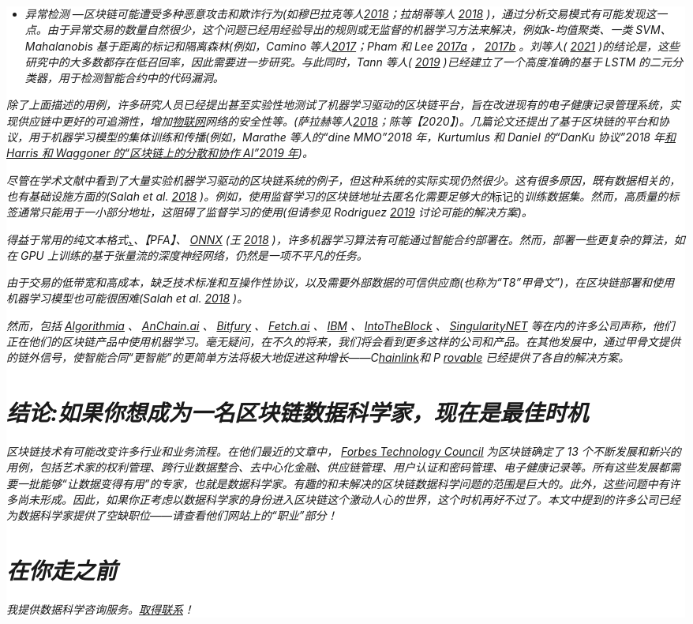 *   **异常检测* —区块链可能遭受多种恶意攻击和欺诈行为(如穆巴拉克等人[2018](https://ieeexplore.ieee.org/stamp/stamp.jsp?arnumber=8371010)；拉胡蒂等人 [2018](https://ieeexplore.ieee.org/stamp/stamp.jsp?arnumber=8528406) )，通过分析交易模式有可能发现这一点。由于异常交易的数量自然很少，这个问题已经用经验导出的规则或无监督的机器学习方法来解决，例如*k*-均值聚类、一类 SVM、Mahalanobis 基于距离的标记和隔离森林(例如，Camino 等人[2017](https://ieeexplore.ieee.org/document/8215741)；Pham 和 Lee [2017a](https://arxiv.org/pdf/1611.03942.pdf) ， [2017b](https://arxiv.org/pdf/1611.03941.pdf) 。刘等人( [2021](https://ieeexplore.ieee.org/stamp/stamp.jsp?tp=&arnumber=9364978) )的结论是，这些研究中的大多数都存在低召回率，因此需要进一步研究。与此同时，Tann 等人( [2019](https://arxiv.org/pdf/1811.06632.pdf) )已经建立了一个高度准确的基于 LSTM 的二元分类器，用于检测智能合约中的代码漏洞。*

*除了上面描述的用例，许多研究人员已经提出甚至实验性地测试了机器学习驱动的区块链平台，旨在改进现有的电子健康记录管理系统，实现供应链中更好的可追溯性，增加[物联网](https://en.wikipedia.org/wiki/Internet_of_things)网络的安全性等。(萨拉赫等人[2018](https://ieeexplore.ieee.org/stamp/stamp.jsp?arnumber=8598784)；陈等【2020】)。几篇论文还提出了基于区块链的平台和协议，用于机器学习模型的集体训练和传播(例如，Marathe 等人的“dine MMO”2018 年，Kurtumlus 和 Daniel 的“DanKu 协议”2018 年[和 Harris 和 Waggoner 的“区块链上的分散和协作 AI”](https://arxiv.org/pdf/1802.10185.pdf)[2019 年](https://arxiv.org/pdf/1907.07247.pdf))。*

*尽管在学术文献中看到了大量实验机器学习驱动的区块链系统的例子，但这种系统的实际实现仍然很少。这有很多原因，既有数据相关的，也有基础设施方面的(Salah et al. [2018](https://ieeexplore.ieee.org/stamp/stamp.jsp?arnumber=8598784) )。例如，使用监督学习的区块链地址去匿名化需要足够大的*标记的*训练数据集。然而，高质量的标签通常只能用于一小部分地址，这阻碍了监督学习的使用(但请参见 Rodriguez [2019](https://medium.com/intotheblock/practical-machine-learning-for-blockchain-datasets-understanding-semi-and-omni-supervised-learning-2a2611695b2) 讨论可能的解决方案)。*

*得益于常用的纯文本格式[、](http://dmg.org/pmml/v4-4-1/GeneralStructure.html)、【PFA】、 [ONNX](https://onnx.ai/) (王 [2018](https://arxiv.org/ftp/arxiv/papers/1903/1903.08801.pdf) )，许多机器学习算法有可能通过智能合约部署在。然而，部署一些更复杂的算法，如在 GPU 上训练的基于张量流的深度神经网络，仍然是一项不平凡的任务。*

*由于交易的低带宽和高成本，缺乏技术标准和互操作性协议，以及需要外部数据的可信供应商(也称为“T8”甲骨文”)，在区块链部署和使用机器学习模型也可能很困难(Salah et al. [2018](https://ieeexplore.ieee.org/stamp/stamp.jsp?arnumber=8598784) )。*

*然而，包括 [Algorithmia](https://algorithmia.com/research/ml-models-on-blockchain) 、 [AnChain.ai](https://anchainai.medium.com/our-ai-detects-your-ai-revealing-the-secret-world-of-blockchain-bots-part-2-tron-e6ad38522f9c) 、 [Bitfury](https://medium.com/meetbitfury/bitfury-ai-opens-offices-in-italy-and-netherlands-c2482685121c) 、 [Fetch.ai](https://fetch.ai/) 、 [IBM](https://www.ibm.com/blogs/blockchain/2021/01/blockchain-in-2021-accessibility-authenticity-and-ai/) 、 [IntoTheBlock](https://www.intotheblock.com/) 、 [SingularityNET](https://singularitynet.io/) 等在内的许多公司声称，他们正在他们的区块链产品中使用机器学习。毫无疑问，在不久的将来，我们将会看到更多这样的公司和产品。在其他发展中，通过甲骨文提供的链外信号，使智能合同“更智能”的更简单方法将极大地促进这种增长——C[hainlink](https://chain.link/)和 P [rovable](https://provable.xyz/) 已经提供了各自的解决方案。*

# *结论:如果你想成为一名区块链数据科学家，现在是最佳时机*

*区块链技术有可能改变许多行业和业务流程。在他们最近的文章中， [Forbes Technology Council](https://www.forbes.com/sites/forbestechcouncil/) 为区块链确定了 13 个不断发展和新兴的用例，包括艺术家的权利管理、跨行业数据整合、去中心化金融、供应链管理、用户认证和密码管理、电子健康记录等。所有这些发展都需要一批能够“让数据变得有用”的专家，也就是数据科学家。有趣的和未解决的区块链数据科学问题的范围是巨大的。此外，这些问题中有许多尚未形成。因此，如果你正考虑以数据科学家的身份进入区块链这个激动人心的世界，这个时机再好不过了。本文中提到的许多公司已经为数据科学家提供了空缺职位——请查看他们网站上的“职业”部分！*

# *在你走之前*

*我提供数据科学咨询服务。[取得联系](mailto:sergey@nextgamesolutions.com)！*